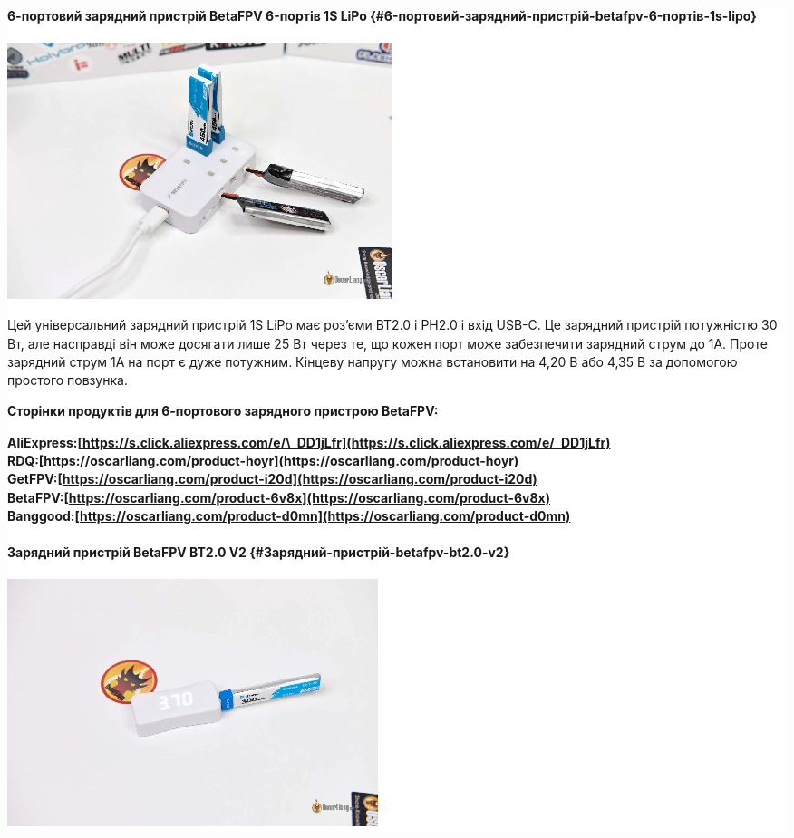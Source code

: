 #### **6-портовий зарядний пристрій BetaFPV 6-портів 1S LiPo** {#6-портовий-зарядний-пристрій-betafpv-6-портів-1s-lipo}

![](./img/The_Best_Tiny_Whoops_and_Accessories_image_14.png)

Цей універсальний зарядний пристрій 1S LiPo має роз’єми BT2.0 і PH2.0 і вхід USB-C. Це зарядний пристрій потужністю 30 Вт, але насправді він може досягати лише 25 Вт через те, що кожен порт може забезпечити зарядний струм до 1А. Проте зарядний струм 1А на порт є дуже потужним. Кінцеву напругу можна встановити на 4,20 В або 4,35 В за допомогою простого повзунка.

**Сторінки продуктів для 6-портового зарядного пристрою BetaFPV:**

**AliExpress:[https://s.click.aliexpress.com/e/\_DD1jLfr](https://s.click.aliexpress.com/e/_DD1jLfr)**  
**RDQ:[https://oscarliang.com/product-hoyr](https://oscarliang.com/product-hoyr)**  
**GetFPV:[https://oscarliang.com/product-i20d](https://oscarliang.com/product-i20d)**  
**BetaFPV:[https://oscarliang.com/product-6v8x](https://oscarliang.com/product-6v8x)**  
**Banggood:[https://oscarliang.com/product-d0mn](https://oscarliang.com/product-d0mn)**

#### **3арядний пристрій BetaFPV BT2.0 V2** {#3арядний-пристрій-betafpv-bt2.0-v2}

![](./img/The_Best_Tiny_Whoops_and_Accessories_image_15.png)
